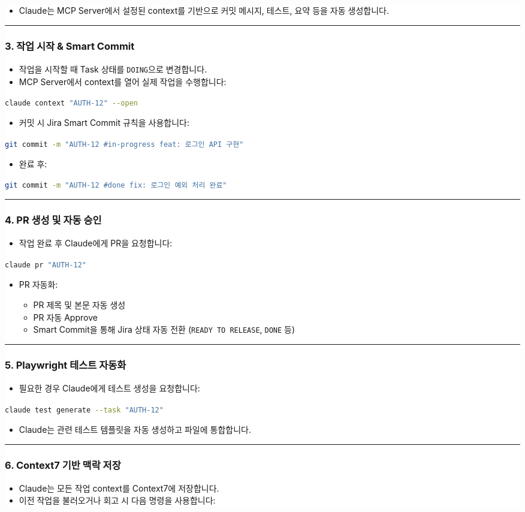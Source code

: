 * Claude는 MCP Server에서 설정된 context를 기반으로 커밋 메시지, 테스트, 요약 등을 자동 생성합니다.

---

### 3. 작업 시작 & Smart Commit

* 작업을 시작할 때 Task 상태를 `DOING`으로 변경합니다.
* MCP Server에서 context를 열어 실제 작업을 수행합니다:

```bash
claude context "AUTH-12" --open
```

* 커밋 시 Jira Smart Commit 규칙을 사용합니다:

```bash
git commit -m "AUTH-12 #in-progress feat: 로그인 API 구현"
```

* 완료 후:

```bash
git commit -m "AUTH-12 #done fix: 로그인 예외 처리 완료"
```

---

### 4. PR 생성 및 자동 승인

* 작업 완료 후 Claude에게 PR을 요청합니다:

```bash
claude pr "AUTH-12"
```

* PR 자동화:

  * PR 제목 및 본문 자동 생성
  * PR 자동 Approve
  * Smart Commit을 통해 Jira 상태 자동 전환 (`READY TO RELEASE`, `DONE` 등)

---

### 5. Playwright 테스트 자동화

* 필요한 경우 Claude에게 테스트 생성을 요청합니다:

```bash
claude test generate --task "AUTH-12"
```

* Claude는 관련 테스트 템플릿을 자동 생성하고 파일에 통합합니다.

---

### 6. Context7 기반 맥락 저장

* Claude는 모든 작업 context를 Context7에 저장합니다.
* 이전 작업을 불러오거나 회고 시 다음 명령을 사용합니다:
